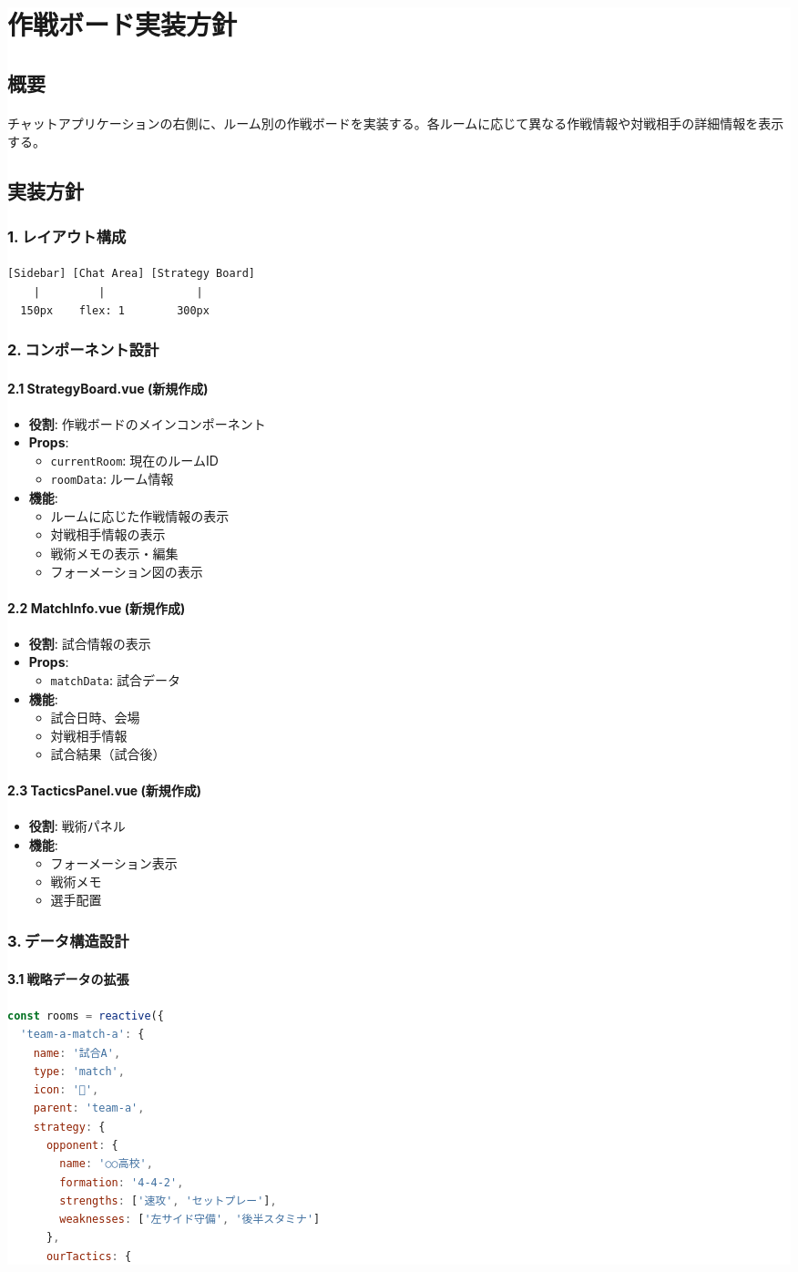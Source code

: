 # 作戦ボード実装方針

## 概要
チャットアプリケーションの右側に、ルーム別の作戦ボードを実装する。各ルームに応じて異なる作戦情報や対戦相手の詳細情報を表示する。

## 実装方針

### 1. レイアウト構成
```
[Sidebar] [Chat Area] [Strategy Board]
    |         |              |
  150px    flex: 1        300px
```

### 2. コンポーネント設計

#### 2.1 StrategyBoard.vue (新規作成)
- **役割**: 作戦ボードのメインコンポーネント
- **Props**: 
  - `currentRoom`: 現在のルームID
  - `roomData`: ルーム情報
- **機能**:
  - ルームに応じた作戦情報の表示
  - 対戦相手情報の表示
  - 戦術メモの表示・編集
  - フォーメーション図の表示

#### 2.2 MatchInfo.vue (新規作成)
- **役割**: 試合情報の表示
- **Props**: 
  - `matchData`: 試合データ
- **機能**:
  - 試合日時、会場
  - 対戦相手情報
  - 試合結果（試合後）

#### 2.3 TacticsPanel.vue (新規作成)
- **役割**: 戦術パネル
- **機能**:
  - フォーメーション表示
  - 戦術メモ
  - 選手配置

### 3. データ構造設計

#### 3.1 戦略データの拡張
```javascript
const rooms = reactive({
  'team-a-match-a': {
    name: '試合A',
    type: 'match',
    icon: '🥅',
    parent: 'team-a',
    strategy: {
      opponent: {
        name: '○○高校',
        formation: '4-4-2',
        strengths: ['速攻', 'セットプレー'],
        weaknesses: ['左サイド守備', '後半スタミナ']
      },
      ourTactics: {
```